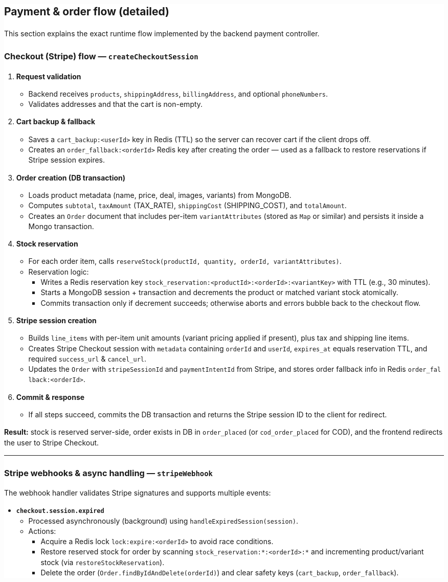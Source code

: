 
## Payment & order flow (detailed)

This section explains the exact runtime flow implemented by the backend payment controller.

### Checkout (Stripe) flow — `createCheckoutSession`

1. **Request validation**
   - Backend receives `products`, `shippingAddress`, `billingAddress`, and optional `phoneNumbers`.
   - Validates addresses and that the cart is non-empty.

2. **Cart backup & fallback**
   - Saves a `cart_backup:<userId>` key in Redis (TTL) so the server can recover cart if the client
     drops off.
   - Creates an `order_fallback:<orderId>` Redis key after creating the order — used as a fallback
     to restore reservations if Stripe session expires.

3. **Order creation (DB transaction)**
   - Loads product metadata (name, price, deal, images, variants) from MongoDB.
   - Computes `subtotal`, `taxAmount` (TAX_RATE), `shippingCost` (SHIPPING_COST), and `totalAmount`.
   - Creates an `Order` document that includes per-item `variantAttributes` (stored as `Map` or
     similar) and persists it inside a Mongo transaction.

4. **Stock reservation**
   - For each order item, calls `reserveStock(productId, quantity, orderId, variantAttributes)`.
   - Reservation logic:
     - Writes a Redis reservation key `stock_reservation:<productId>:<orderId>:<variantKey>` with
       TTL (e.g., 30 minutes).
     - Starts a MongoDB session + transaction and decrements the product or matched variant stock
       atomically.
     - Commits transaction only if decrement succeeds; otherwise aborts and errors bubble back to
       the checkout flow.

5. **Stripe session creation**
   - Builds `line_items` with per-item unit amounts (variant pricing applied if present), plus tax
     and shipping line items.
   - Creates Stripe Checkout session with `metadata` containing `orderId` and `userId`, `expires_at`
     equals reservation TTL, and required `success_url` & `cancel_url`.
   - Updates the `Order` with `stripeSessionId` and `paymentIntentId` from Stripe, and stores order
     fallback info in Redis `order_fallback:<orderId>`.

6. **Commit & response**
   - If all steps succeed, commits the DB transaction and returns the Stripe session ID to the
     client for redirect.

**Result:** stock is reserved server-side, order exists in DB in `order_placed` (or
`cod_order_placed` for COD), and the frontend redirects the user to Stripe Checkout.

---

### Stripe webhooks & async handling — `stripeWebhook`

The webhook handler validates Stripe signatures and supports multiple events:

- **`checkout.session.expired`**
  - Processed asynchronously (background) using `handleExpiredSession(session)`.
  - Actions:
    - Acquire a Redis lock `lock:expire:<orderId>` to avoid race conditions.
    - Restore reserved stock for order by scanning `stock_reservation:*:<orderId>:*` and
      incrementing product/variant stock (via `restoreStockReservation`).
    - Delete the order (`Order.findByIdAndDelete(orderId)`) and clear safety keys (`cart_backup`,
      `order_fallback`).
